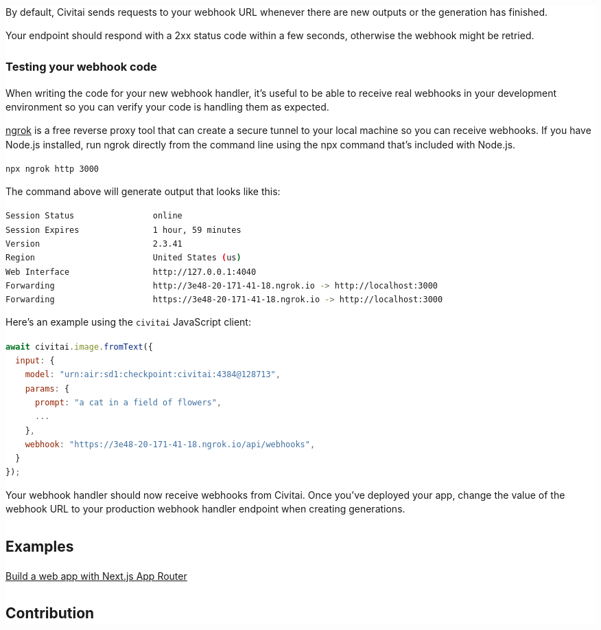 By default, Civitai sends requests to your webhook URL whenever there are new outputs or the generation has finished.

Your endpoint should respond with a 2xx status code within a few seconds, otherwise the webhook might be retried.

### Testing your webhook code

When writing the code for your new webhook handler, it’s useful to be able to receive real webhooks in your development environment so you can verify your code is handling them as expected.

[ngrok](https://ngrok.com/) is a free reverse proxy tool that can create a secure tunnel to your local machine so you can receive webhooks. If you have Node.js installed, run ngrok directly from the command line using the npx command that’s included with Node.js.

```bash!
npx ngrok http 3000
```

The command above will generate output that looks like this:

```bash
Session Status                online
Session Expires               1 hour, 59 minutes
Version                       2.3.41
Region                        United States (us)
Web Interface                 http://127.0.0.1:4040
Forwarding                    http://3e48-20-171-41-18.ngrok.io -> http://localhost:3000
Forwarding                    https://3e48-20-171-41-18.ngrok.io -> http://localhost:3000
```

Here’s an example using the `civitai` JavaScript client:

```js
await civitai.image.fromText({
  input: {
    model: "urn:air:sd1:checkpoint:civitai:4384@128713",
    params: {
      prompt: "a cat in a field of flowers",
      ...
    },
    webhook: "https://3e48-20-171-41-18.ngrok.io/api/webhooks",
  }
});
```

Your webhook handler should now receive webhooks from Civitai. Once you’ve deployed your app, change the value of the webhook URL to your production webhook handler endpoint when creating generations.

## Examples

[Build a web app with Next.js App Router](https://github.com/civitai/civitai-javascript/tree/master/examples/nextjs-txt2img)

## Contribution
